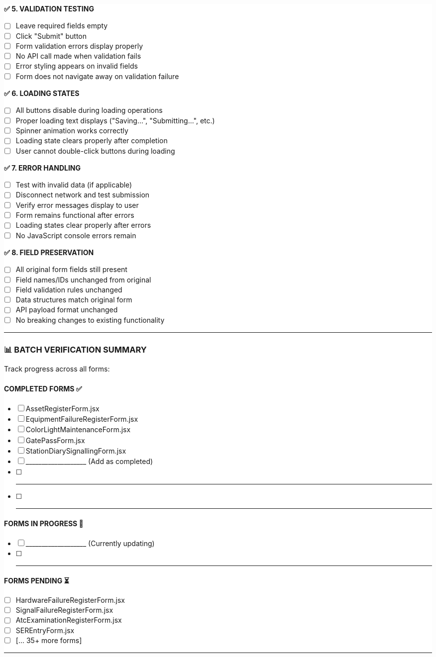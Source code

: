 **✅ 5. VALIDATION TESTING**
- [ ] Leave required fields empty
- [ ] Click "Submit" button
- [ ] Form validation errors display properly
- [ ] No API call made when validation fails
- [ ] Error styling appears on invalid fields
- [ ] Form does not navigate away on validation failure

**✅ 6. LOADING STATES**
- [ ] All buttons disable during loading operations
- [ ] Proper loading text displays ("Saving...", "Submitting...", etc.)
- [ ] Spinner animation works correctly
- [ ] Loading state clears properly after completion
- [ ] User cannot double-click buttons during loading

**✅ 7. ERROR HANDLING**
- [ ] Test with invalid data (if applicable)
- [ ] Disconnect network and test submission
- [ ] Verify error messages display to user
- [ ] Form remains functional after errors
- [ ] Loading states clear properly after errors
- [ ] No JavaScript console errors remain

**✅ 8. FIELD PRESERVATION**
- [ ] All original form fields still present
- [ ] Field names/IDs unchanged from original
- [ ] Field validation rules unchanged  
- [ ] Data structures match original form
- [ ] API payload format unchanged
- [ ] No breaking changes to existing functionality

---

### 📊 **BATCH VERIFICATION SUMMARY**

Track progress across all forms:

#### **COMPLETED FORMS ✅**
- [ ] AssetRegisterForm.jsx
- [ ] EquipmentFailureRegisterForm.jsx  
- [ ] ColorLightMaintenanceForm.jsx
- [ ] GatePassForm.jsx
- [ ] StationDiarySignallingForm.jsx
- [ ] ___________________ (Add as completed)
- [ ] ___________________ 
- [ ] ___________________

#### **FORMS IN PROGRESS 🔄**  
- [ ] ___________________ (Currently updating)
- [ ] ___________________

#### **FORMS PENDING ⏳**
- [ ] HardwareFailureRegisterForm.jsx
- [ ] SignalFailureRegisterForm.jsx
- [ ] AtcExaminationRegisterForm.jsx  
- [ ] SEREntryForm.jsx
- [ ] [... 35+ more forms]

---